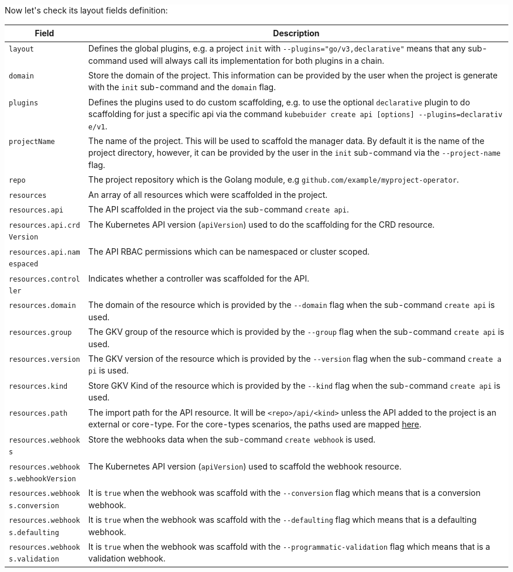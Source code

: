 
Now let's check its layout fields definition:

| Field | Description | 
|----------|-------------|
| `layout` | Defines the global plugins, e.g. a project `init` with `--plugins="go/v3,declarative"` means that any sub-command used will always call its implementation for both plugins in a chain. |  
| `domain` | Store the domain of the project. This information can be provided by the user when the project is generate with the `init` sub-command and the `domain` flag. |
| `plugins` | Defines the plugins used to do custom scaffolding, e.g. to use the optional `declarative` plugin to do scaffolding for just a specific api via the command `kubebuider create api [options] --plugins=declarative/v1`. |
| `projectName` | The name of the project. This will be used to scaffold the manager data. By default it is the name of the project directory, however, it can be provided by the user in the `init` sub-command via the `--project-name` flag. |
| `repo` |  The project repository which is the Golang module, e.g `github.com/example/myproject-operator`.  |
| `resources` |  An array of all resources which were scaffolded in the project. | 
| `resources.api` | The API scaffolded in the project via the sub-command `create api`. |
| `resources.api.crdVersion` | The Kubernetes API version (`apiVersion`) used to do the scaffolding for the CRD resource. |
| `resources.api.namespaced` | The API RBAC permissions which can be namespaced or cluster scoped. | 
| `resources.controller` | Indicates whether a controller was scaffolded for the API.  |
| `resources.domain` | The domain of the resource which is provided by the `--domain` flag when the sub-command `create api` is used. | 
| `resources.group` | The GKV group of the resource which is provided by the `--group` flag when the sub-command `create api` is used. |
| `resources.version` | The GKV version of the resource which is provided by the `--version` flag when the sub-command `create api` is used. |
| `resources.kind` | Store GKV Kind of the resource which is provided by the `--kind` flag when the sub-command `create api` is used. |
| `resources.path` | The import path for the API resource. It will be `<repo>/api/<kind>` unless the API added to the project is an external or core-type. For the core-types scenarios, the paths used are mapped [here][core-types]. |
| `resources.webhooks`| Store the webhooks data when the sub-command `create webhook` is used. |
| `resources.webhooks.webhookVersion` | The Kubernetes API version (`apiVersion`) used to scaffold the webhook resource. |
| `resources.webhooks.conversion` | It is `true` when the webhook was scaffold with the `--conversion` flag which means that is a conversion webhook. |
| `resources.webhooks.defaulting` | It is `true` when the webhook was scaffold with the `--defaulting` flag which means that is a defaulting webhook. |
| `resources.webhooks.validation` | It is `true` when the webhook was scaffold with the `--programmatic-validation` flag which means that is a validation webhook. |

[project]: https://github.com/kubernetes-sigs/kubebuilder/blob/master/testdata/project-v3/PROJECT
[versioning]: https://github.com/kubernetes-sigs/kubebuilder/blob/master/VERSIONING.md#Versioning
[core-types]: https://github.com/kubernetes-sigs/kubebuilder/blob/master/pkg/plugins/golang/options.go
[deploy-image-plugin]: ../plugins/deploy-image-plugin-v1-alpha.md
[olm]: https://olm.operatorframework.io/
[plugins-doc]: ../plugins/creating-plugins.html#why-use-the-kubebuilder-style
[doc-design-helper]: https://github.com/kubernetes-sigs/kubebuilder/blob/master/designs/helper_to_upgrade_projects_by_rescaffolding.md
[operator-sdk]: https://sdk.operatorframework.io/